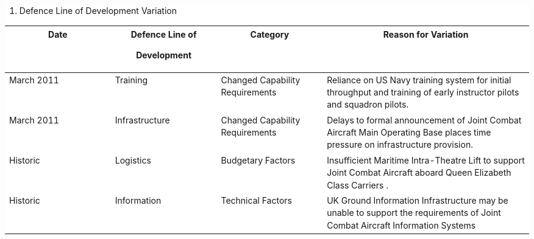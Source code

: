 1.  Defence Line of Development Variation

<table>
<colgroup>
<col style="width: 20%" />
<col style="width: 20%" />
<col style="width: 20%" />
<col style="width: 39%" />
</colgroup>
<thead>
<tr>
<th>Date</th>
<th>
Defence Line of

Development</th>
<th>Category</th>
<th>Reason for Variation</th>
</tr>
</thead>
<tbody>
<tr>
<td>March 2011</td>
<td>Training</td>
<td>Changed Capability Requirements</td>
<td>Reliance on US Navy training system for initial throughput and training of early instructor pilots and squadron pilots.</td>
</tr>
<tr>
<td>March 2011</td>
<td>Infrastructure</td>
<td>Changed Capability Requirements</td>
<td>Delays to formal announcement of Joint Combat Aircraft Main Operating Base places time pressure on infrastructure provision.</td>
</tr>
<tr>
<td>Historic</td>
<td>Logistics</td>
<td>
Budgetary Factors
</td>
<td>Insufficient Maritime Intra-Theatre Lift to support Joint Combat Aircraft aboard Queen Elizabeth Class Carriers .</td>
</tr>
<tr>
<td>
Historic
</td>
<td>
Information
</td>
<td>
Technical Factors
</td>
<td>UK Ground Information Infrastructure may be unable to support the requirements of Joint Combat Aircraft Information Systems</td>
</tr>
</tbody>
</table>
